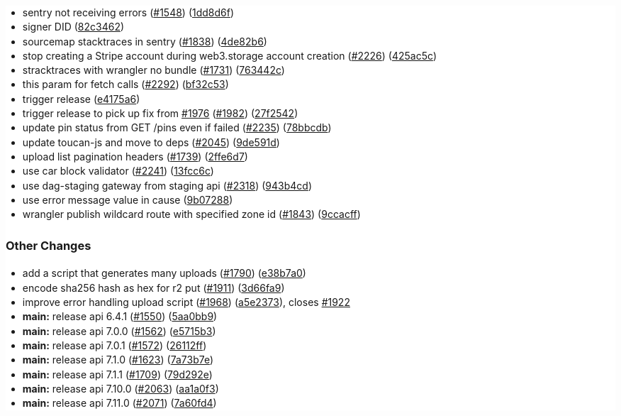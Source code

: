 * sentry not receiving errors ([#1548](https://github.com/BunsDev/web3-storage/issues/1548)) ([1dd8d6f](https://github.com/BunsDev/web3-storage/commit/1dd8d6f2df6ae316980fd070a695aca6bfdc7e10))
* signer DID ([82c3462](https://github.com/BunsDev/web3-storage/commit/82c34620236dcc978dad2b13d1475f2451307c01))
* sourcemap stacktraces in sentry ([#1838](https://github.com/BunsDev/web3-storage/issues/1838)) ([4de82b6](https://github.com/BunsDev/web3-storage/commit/4de82b6c721c87875cd11890979bd9deb211c746))
* stop creating a Stripe account during web3.storage account creation ([#2226](https://github.com/BunsDev/web3-storage/issues/2226)) ([425ac5c](https://github.com/BunsDev/web3-storage/commit/425ac5c0b6f92ffa038077b08237a4201dfa5615))
* stracktraces with wrangler no bundle ([#1731](https://github.com/BunsDev/web3-storage/issues/1731)) ([763442c](https://github.com/BunsDev/web3-storage/commit/763442cb985f5297f04b25f4451605ab38431e44))
* this param for fetch calls ([#2292](https://github.com/BunsDev/web3-storage/issues/2292)) ([bf32c53](https://github.com/BunsDev/web3-storage/commit/bf32c53959d731ca567b109ab4d5fc73b4bbbfb7))
* trigger release ([e4175a6](https://github.com/BunsDev/web3-storage/commit/e4175a667bc177eb807f5974d79381bf36a67aa5))
* trigger release to pick up fix from [#1976](https://github.com/BunsDev/web3-storage/issues/1976) ([#1982](https://github.com/BunsDev/web3-storage/issues/1982)) ([27f2542](https://github.com/BunsDev/web3-storage/commit/27f25422f1f1d385c2c8691a96d7ac5f1b14da6a))
* update pin status from GET /pins even if failed ([#2235](https://github.com/BunsDev/web3-storage/issues/2235)) ([78bbcdb](https://github.com/BunsDev/web3-storage/commit/78bbcdb019458c13395f07b44c8804d5e16b9788))
* update toucan-js and move to deps ([#2045](https://github.com/BunsDev/web3-storage/issues/2045)) ([9de591d](https://github.com/BunsDev/web3-storage/commit/9de591dcb13c04a32626505c9c1152adbc003d61))
* upload list pagination headers ([#1739](https://github.com/BunsDev/web3-storage/issues/1739)) ([2ffe6d7](https://github.com/BunsDev/web3-storage/commit/2ffe6d749628095a93d957836c6b4e8ad3b6acf9))
* use car block validator ([#2241](https://github.com/BunsDev/web3-storage/issues/2241)) ([13fcc6c](https://github.com/BunsDev/web3-storage/commit/13fcc6c70e6f2af81e78f149c6e507109adc5563))
* use dag-staging gateway from staging api ([#2318](https://github.com/BunsDev/web3-storage/issues/2318)) ([943b4cd](https://github.com/BunsDev/web3-storage/commit/943b4cdcec524f21b4c0dc64cda5d6d21cbe156f))
* use error message value in cause ([9b07288](https://github.com/BunsDev/web3-storage/commit/9b072887557546cbdcd718ea138c08c6319cab35))
* wrangler publish wildcard route with specified zone id ([#1843](https://github.com/BunsDev/web3-storage/issues/1843)) ([9ccacff](https://github.com/BunsDev/web3-storage/commit/9ccacff1183dee0eb8142d4bf65f224ac8a5b273))


### Other Changes

* add a script that generates many uploads ([#1790](https://github.com/BunsDev/web3-storage/issues/1790)) ([e38b7a0](https://github.com/BunsDev/web3-storage/commit/e38b7a0689ae160a30ea6edd54e52376e81ebec9))
* encode sha256 hash as hex for r2 put ([#1911](https://github.com/BunsDev/web3-storage/issues/1911)) ([3d66fa9](https://github.com/BunsDev/web3-storage/commit/3d66fa91d51a15f2cde075a51b06fc614be1c108))
* improve error handling upload script ([#1968](https://github.com/BunsDev/web3-storage/issues/1968)) ([a5e2373](https://github.com/BunsDev/web3-storage/commit/a5e2373a111fd57be84b6c2bf4ccb12500de4b0c)), closes [#1922](https://github.com/BunsDev/web3-storage/issues/1922)
* **main:** release api 6.4.1 ([#1550](https://github.com/BunsDev/web3-storage/issues/1550)) ([5aa0bb9](https://github.com/BunsDev/web3-storage/commit/5aa0bb9b62c8fa042e2faf90e0a6b8f5ea2cc7ef))
* **main:** release api 7.0.0 ([#1562](https://github.com/BunsDev/web3-storage/issues/1562)) ([e5715b3](https://github.com/BunsDev/web3-storage/commit/e5715b3b4d39b620ff66773dd897b3f9f42149b0))
* **main:** release api 7.0.1 ([#1572](https://github.com/BunsDev/web3-storage/issues/1572)) ([26112ff](https://github.com/BunsDev/web3-storage/commit/26112ff7991b098e53f4be6efa21d06d84de1e4b))
* **main:** release api 7.1.0 ([#1623](https://github.com/BunsDev/web3-storage/issues/1623)) ([7a73b7e](https://github.com/BunsDev/web3-storage/commit/7a73b7ee7ac2fcfded6ed089117d7fdef4421399))
* **main:** release api 7.1.1 ([#1709](https://github.com/BunsDev/web3-storage/issues/1709)) ([79d292e](https://github.com/BunsDev/web3-storage/commit/79d292e29e68d42fdb92ccab101262e6981d60fd))
* **main:** release api 7.10.0 ([#2063](https://github.com/BunsDev/web3-storage/issues/2063)) ([aa1a0f3](https://github.com/BunsDev/web3-storage/commit/aa1a0f3688bd1d5fa0a3eb92558706b225573fac))
* **main:** release api 7.11.0 ([#2071](https://github.com/BunsDev/web3-storage/issues/2071)) ([7a60fd4](https://github.com/BunsDev/web3-storage/commit/7a60fd45f04824d5f9a100a79ba1c6c3192bf770))